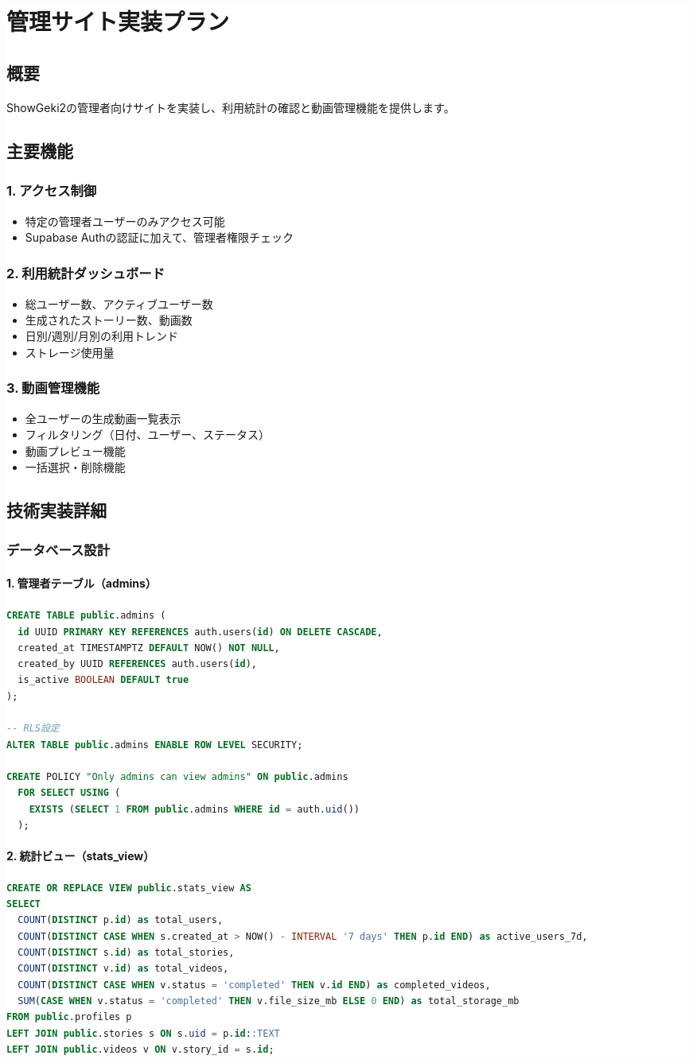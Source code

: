 # 管理サイト実装プラン

## 概要
ShowGeki2の管理者向けサイトを実装し、利用統計の確認と動画管理機能を提供します。

## 主要機能

### 1. アクセス制御
- 特定の管理者ユーザーのみアクセス可能
- Supabase Authの認証に加えて、管理者権限チェック

### 2. 利用統計ダッシュボード
- 総ユーザー数、アクティブユーザー数
- 生成されたストーリー数、動画数
- 日別/週別/月別の利用トレンド
- ストレージ使用量

### 3. 動画管理機能
- 全ユーザーの生成動画一覧表示
- フィルタリング（日付、ユーザー、ステータス）
- 動画プレビュー機能
- 一括選択・削除機能

## 技術実装詳細

### データベース設計

#### 1. 管理者テーブル（admins）
```sql
CREATE TABLE public.admins (
  id UUID PRIMARY KEY REFERENCES auth.users(id) ON DELETE CASCADE,
  created_at TIMESTAMPTZ DEFAULT NOW() NOT NULL,
  created_by UUID REFERENCES auth.users(id),
  is_active BOOLEAN DEFAULT true
);

-- RLS設定
ALTER TABLE public.admins ENABLE ROW LEVEL SECURITY;

CREATE POLICY "Only admins can view admins" ON public.admins
  FOR SELECT USING (
    EXISTS (SELECT 1 FROM public.admins WHERE id = auth.uid())
  );
```

#### 2. 統計ビュー（stats_view）
```sql
CREATE OR REPLACE VIEW public.stats_view AS
SELECT 
  COUNT(DISTINCT p.id) as total_users,
  COUNT(DISTINCT CASE WHEN s.created_at > NOW() - INTERVAL '7 days' THEN p.id END) as active_users_7d,
  COUNT(DISTINCT s.id) as total_stories,
  COUNT(DISTINCT v.id) as total_videos,
  COUNT(DISTINCT CASE WHEN v.status = 'completed' THEN v.id END) as completed_videos,
  SUM(CASE WHEN v.status = 'completed' THEN v.file_size_mb ELSE 0 END) as total_storage_mb
FROM public.profiles p
LEFT JOIN public.stories s ON s.uid = p.id::TEXT
LEFT JOIN public.videos v ON v.story_id = s.id;
```